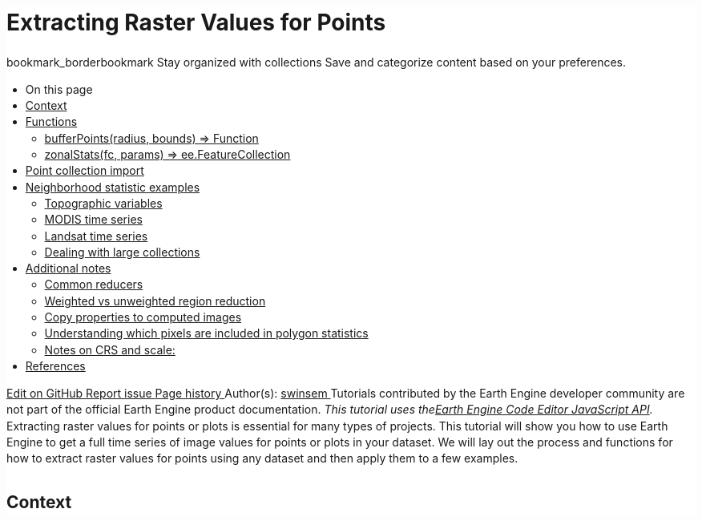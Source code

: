  
#  Extracting Raster Values for Points
bookmark_borderbookmark Stay organized with collections  Save and categorize content based on your preferences.
  * On this page
  * [Context](https://developers.google.com/earth-engine/tutorials/community/extract-raster-values-for-points#context)
  * [Functions](https://developers.google.com/earth-engine/tutorials/community/extract-raster-values-for-points#functions)
    * [bufferPoints(radius, bounds) ⇒ Function](https://developers.google.com/earth-engine/tutorials/community/extract-raster-values-for-points#bufferpointsradius_bounds_%E2%87%92_function)
    * [zonalStats(fc, params) ⇒ ee.FeatureCollection](https://developers.google.com/earth-engine/tutorials/community/extract-raster-values-for-points#zonalstatsfc_params_%E2%87%92_eefeaturecollection)
  * [Point collection import](https://developers.google.com/earth-engine/tutorials/community/extract-raster-values-for-points#point_collection_import)
  * [Neighborhood statistic examples](https://developers.google.com/earth-engine/tutorials/community/extract-raster-values-for-points#neighborhood_statistic_examples)
    * [Topographic variables](https://developers.google.com/earth-engine/tutorials/community/extract-raster-values-for-points#topographic_variables)
    * [MODIS time series](https://developers.google.com/earth-engine/tutorials/community/extract-raster-values-for-points#modis_time_series)
    * [Landsat time series](https://developers.google.com/earth-engine/tutorials/community/extract-raster-values-for-points#landsat_time_series)
    * [Dealing with large collections](https://developers.google.com/earth-engine/tutorials/community/extract-raster-values-for-points#dealing_with_large_collections)
  * [Additional notes](https://developers.google.com/earth-engine/tutorials/community/extract-raster-values-for-points#additional_notes)
    * [Common reducers](https://developers.google.com/earth-engine/tutorials/community/extract-raster-values-for-points#common_reducers)
    * [Weighted vs unweighted region reduction](https://developers.google.com/earth-engine/tutorials/community/extract-raster-values-for-points#weighted_vs_unweighted_region_reduction)
    * [Copy properties to computed images](https://developers.google.com/earth-engine/tutorials/community/extract-raster-values-for-points#copy_properties_to_computed_images)
    * [Understanding which pixels are included in polygon statistics](https://developers.google.com/earth-engine/tutorials/community/extract-raster-values-for-points#understanding_which_pixels_are_included_in_polygon_statistics)
    * [Notes on CRS and scale:](https://developers.google.com/earth-engine/tutorials/community/extract-raster-values-for-points#notes_on_crs_and_scale)
  * [References](https://developers.google.com/earth-engine/tutorials/community/extract-raster-values-for-points#references)


[ Edit on GitHub ](https://github.com/google/earthengine-community/edit/master/tutorials/extract-raster-values-for-points/index.md "Contribute to this article on GitHub.")
[ Report issue ](https://github.com/google/earthengine-community/issues/new?title=Issue%20with%20tutorials/extract-raster-values-for-points/index.md&body=Issue%20Description "Report an issue with this article on GitHub.")
[ Page history ](https://github.com/google/earthengine-community/commits/master/tutorials/extract-raster-values-for-points/index.md "View changes to this article over time.")
Author(s): [ swinsem ](https://github.com/swinsem "View the profile for swinsem on GitHub")
Tutorials contributed by the Earth Engine developer community are not part of the official Earth Engine product documentation. 
_This tutorial uses the[Earth Engine Code Editor JavaScript API](https://developers.google.com/earth-engine/guides/playground)._
Extracting raster values for points or plots is essential for many types of projects. This tutorial will show you how to use Earth Engine to get a full time series of image values for points or plots in your dataset. We will lay out the process and functions for how to extract raster values for points using any dataset and then apply them to a few examples.
## Context